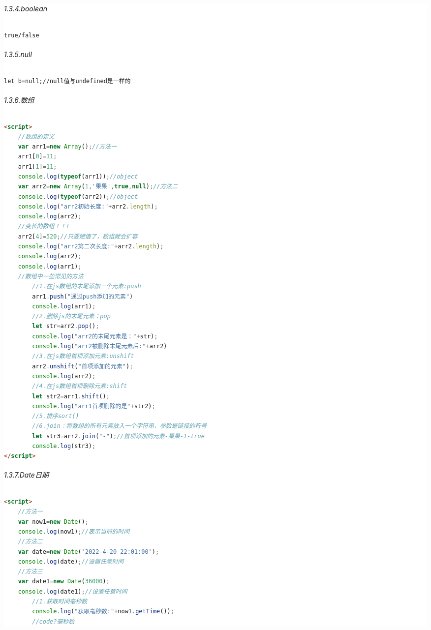 ###### 1.3.4.boolean

```
true/false
```

###### 1.3.5.null

```html
let b=null;//null值与undefined是一样的
```

###### 1.3.6.数组

```html
<script>
	//数组的定义
    var arr1=new Array();//方法一
    arr1[0]=11;
    arr1[1]=11;
    console.log(typeof(arr1));//object
    var arr2=new Array(1,'果果',true,null);//方法二
    console.log(typeof(arr2));//object
    console.log("arr2初始长度:"+arr2.length);
    console.log(arr2);
    //变长的数组！！!
    arr2[4]=520;//只要赋值了，数组就会扩容
    console.log("arr2第二次长度:"+arr2.length);
    console.log(arr2);
    console.log(arr1);
    //数组中一些常见的方法
        //1.在js数组的末尾添加一个元素:push
        arr1.push("通过push添加的元素")
        console.log(arr1);
        //2.删除js的末尾元素：pop
        let str=arr2.pop();
        console.log("arr2的末尾元素是："+str);
        console.log("arr2被删除末尾元素后:"+arr2)
        //3.在js数组首项添加元素:unshift
        arr2.unshift("首项添加的元素");
        console.log(arr2);
        //4.在js数组首项删除元素:shift
        let str2=arr1.shift();
        console.log("arr1首项删除的是"+str2);
        //5.排序sort()
        //6.join：将数组的所有元素放入一个字符串，参数是链接的符号
        let str3=arr2.join("-");//首项添加的元素-果果-1-true
        console.log(str3);
</script>
```

###### 1.3.7.Date日期

```html
<script>
    //方法一
    var now1=new Date();
    console.log(now1);//表示当前的时间
    //方法二
    var date=new Date('2022-4-20 22:01:00');
    console.log(date);//设置任意时间
    //方法三
    var date1=new Date(36000);
    console.log(date1);//设置任意时间
        //1.获取时间毫秒数
        console.log("获取毫秒数:"+now1.getTime());
        //code?毫秒数
```